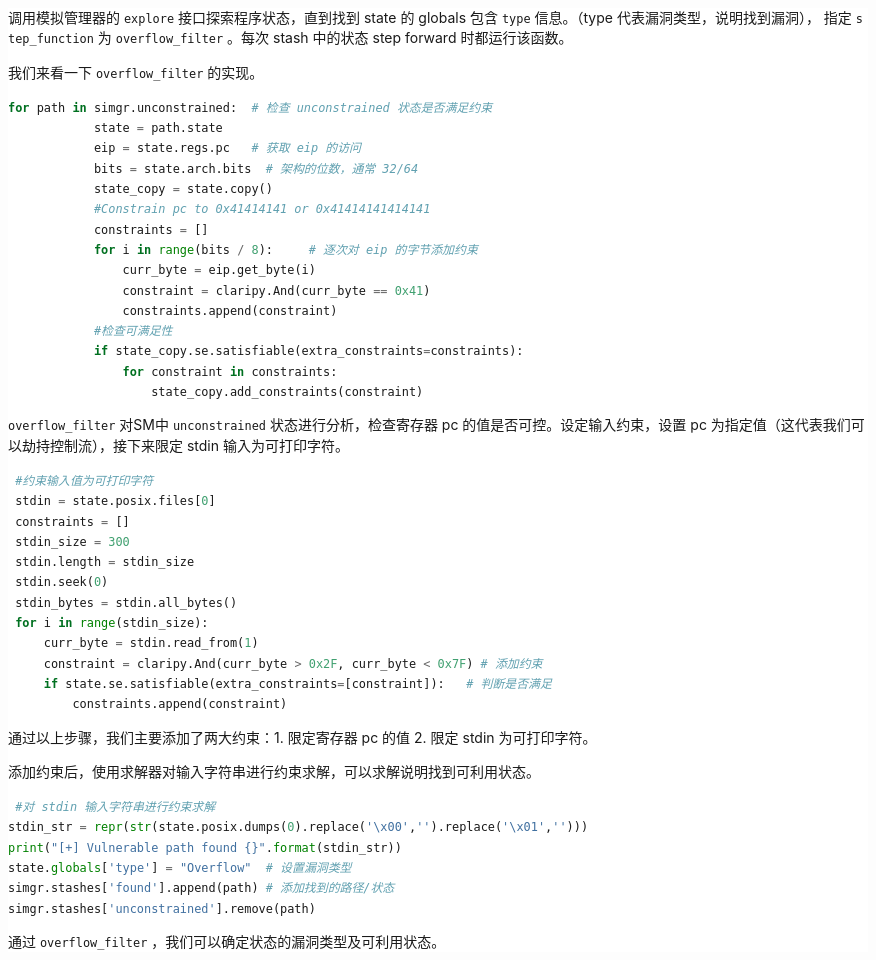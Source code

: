调用模拟管理器的 `explore` 接口探索程序状态，直到找到 state 的 globals  包含 `type` 信息。（type 代表漏洞类型，说明找到漏洞）， 指定 `step_function` 为 `overflow_filter` 。每次 stash 中的状态 step forward 时都运行该函数。

我们来看一下 `overflow_filter` 的实现。

```python
for path in simgr.unconstrained:  # 检查 unconstrained 状态是否满足约束
            state = path.state 
            eip = state.regs.pc   # 获取 eip 的访问
            bits = state.arch.bits  # 架构的位数，通常 32/64
            state_copy = state.copy()
            #Constrain pc to 0x41414141 or 0x41414141414141 
            constraints = []
            for i in range(bits / 8):     # 逐次对 eip 的字节添加约束
                curr_byte = eip.get_byte(i)
                constraint = claripy.And(curr_byte == 0x41)
                constraints.append(constraint)
            #检查可满足性
            if state_copy.se.satisfiable(extra_constraints=constraints):
                for constraint in constraints:
                    state_copy.add_constraints(constraint)
```

`overflow_filter` 对SM中 `unconstrained` 状态进行分析，检查寄存器 pc 的值是否可控。设定输入约束，设置 pc 为指定值（这代表我们可以劫持控制流），接下来限定 stdin 输入为可打印字符。

```python
 #约束输入值为可打印字符
 stdin = state.posix.files[0]
 constraints = []
 stdin_size = 300
 stdin.length = stdin_size
 stdin.seek(0)
 stdin_bytes = stdin.all_bytes()
 for i in range(stdin_size):
     curr_byte = stdin.read_from(1)
     constraint = claripy.And(curr_byte > 0x2F, curr_byte < 0x7F) # 添加约束
     if state.se.satisfiable(extra_constraints=[constraint]):   # 判断是否满足
         constraints.append(constraint)
```

通过以上步骤，我们主要添加了两大约束：1. 限定寄存器 pc 的值 2. 限定 stdin 为可打印字符。

添加约束后，使用求解器对输入字符串进行约束求解，可以求解说明找到可利用状态。

```python
 #对 stdin 输入字符串进行约束求解
stdin_str = repr(str(state.posix.dumps(0).replace('\x00','').replace('\x01','')))
print("[+] Vulnerable path found {}".format(stdin_str))
state.globals['type'] = "Overflow"  # 设置漏洞类型
simgr.stashes['found'].append(path) # 添加找到的路径/状态
simgr.stashes['unconstrained'].remove(path)
```

通过 `overflow_filter`  ，我们可以确定状态的漏洞类型及可利用状态。
